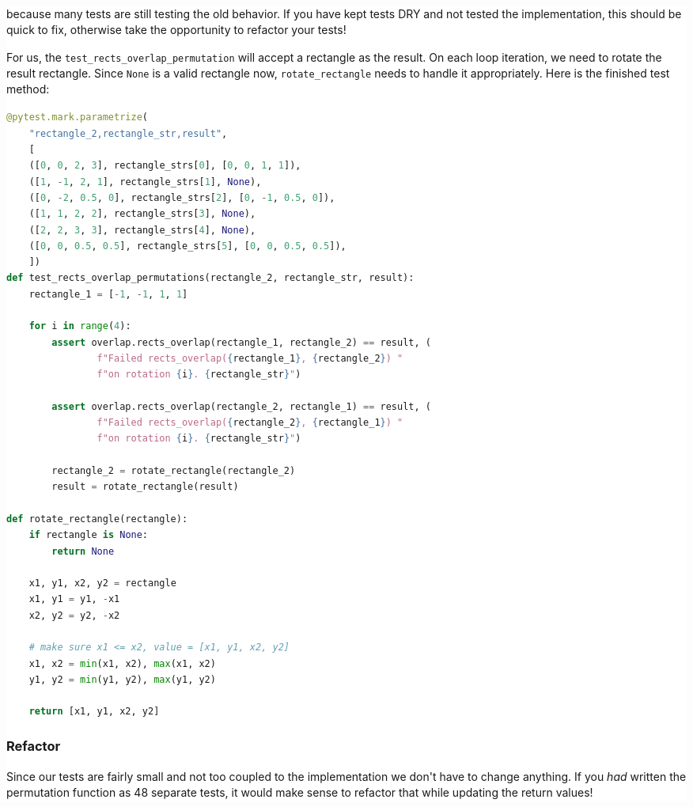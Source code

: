 because many tests are still testing the old behavior.  If you have kept tests
DRY and not tested the implementation, this should be quick to fix, otherwise
take the opportunity to refactor your tests!

For us, the `test_rects_overlap_permutation` will accept a rectangle as the result.
On each loop iteration, we need to rotate the result rectangle.  Since `None` is
a valid rectangle now, `rotate_rectangle` needs to handle it appropriately.
Here is the finished test method:
```python
@pytest.mark.parametrize(
    "rectangle_2,rectangle_str,result",
    [
    ([0, 0, 2, 3], rectangle_strs[0], [0, 0, 1, 1]),
    ([1, -1, 2, 1], rectangle_strs[1], None),
    ([0, -2, 0.5, 0], rectangle_strs[2], [0, -1, 0.5, 0]),
    ([1, 1, 2, 2], rectangle_strs[3], None),
    ([2, 2, 3, 3], rectangle_strs[4], None),
    ([0, 0, 0.5, 0.5], rectangle_strs[5], [0, 0, 0.5, 0.5]),
    ])
def test_rects_overlap_permutations(rectangle_2, rectangle_str, result):
    rectangle_1 = [-1, -1, 1, 1]

    for i in range(4):
        assert overlap.rects_overlap(rectangle_1, rectangle_2) == result, (
                f"Failed rects_overlap({rectangle_1}, {rectangle_2}) "
                f"on rotation {i}. {rectangle_str}")

        assert overlap.rects_overlap(rectangle_2, rectangle_1) == result, (
                f"Failed rects_overlap({rectangle_2}, {rectangle_1}) "
                f"on rotation {i}. {rectangle_str}")

        rectangle_2 = rotate_rectangle(rectangle_2)
        result = rotate_rectangle(result)

def rotate_rectangle(rectangle):
    if rectangle is None:
        return None

    x1, y1, x2, y2 = rectangle
    x1, y1 = y1, -x1
    x2, y2 = y2, -x2

    # make sure x1 <= x2, value = [x1, y1, x2, y2]
    x1, x2 = min(x1, x2), max(x1, x2)
    y1, y2 = min(y1, y2), max(y1, y2)

    return [x1, y1, x2, y2]
```

### Refactor
Since our tests are fairly small and not too coupled to the implementation
we don't have to change anything.  If you *had* written the permutation function
as 48 separate tests, it would make sense to refactor that while updating
the return values!
